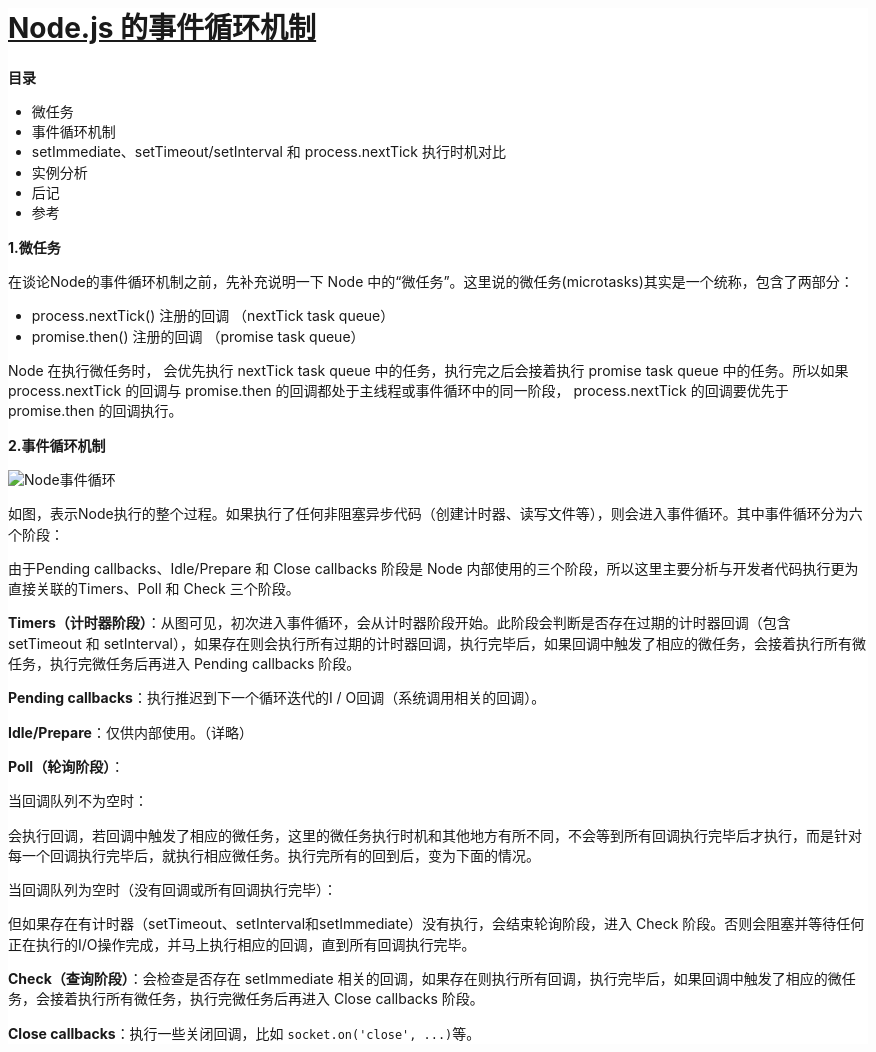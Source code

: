 # [Node.js 的事件循环机制](https://www.cnblogs.com/forcheng/p/12723854.html)

**目录**

- 微任务
- 事件循环机制
- setImmediate、setTimeout/setInterval 和 process.nextTick 执行时机对比
- 实例分析
- 后记
- 参考



**1.微任务**

在谈论Node的事件循环机制之前，先补充说明一下 Node 中的“微任务”。这里说的微任务(microtasks)其实是一个统称，包含了两部分：

- process.nextTick() 注册的回调 （nextTick task queue）
- promise.then() 注册的回调 （promise task queue）

Node 在执行微任务时， 会优先执行 nextTick task queue 中的任务，执行完之后会接着执行 promise task queue 中的任务。所以如果 process.nextTick 的回调与 promise.then 的回调都处于主线程或事件循环中的同一阶段， process.nextTick 的回调要优先于 promise.then 的回调执行。



**2.事件循环机制**

![Node事件循环](https://img2020.cnblogs.com/blog/898684/202004/898684-20200418064231061-1148380902.png)

如图，表示Node执行的整个过程。如果执行了任何非阻塞异步代码（创建计时器、读写文件等），则会进入事件循环。其中事件循环分为六个阶段：

由于Pending callbacks、Idle/Prepare 和 Close callbacks 阶段是 Node 内部使用的三个阶段，所以这里主要分析与开发者代码执行更为直接关联的Timers、Poll 和 Check 三个阶段。



**Timers（计时器阶段）**：从图可见，初次进入事件循环，会从计时器阶段开始。此阶段会判断是否存在过期的计时器回调（包含 setTimeout 和 setInterval），如果存在则会执行所有过期的计时器回调，执行完毕后，如果回调中触发了相应的微任务，会接着执行所有微任务，执行完微任务后再进入 Pending callbacks 阶段。

**Pending callbacks**：执行推迟到下一个循环迭代的I / O回调（系统调用相关的回调）。

**Idle/Prepare**：仅供内部使用。（详略）

**Poll（轮询阶段）**：

当回调队列不为空时：

会执行回调，若回调中触发了相应的微任务，这里的微任务执行时机和其他地方有所不同，不会等到所有回调执行完毕后才执行，而是针对每一个回调执行完毕后，就执行相应微任务。执行完所有的回到后，变为下面的情况。

当回调队列为空时（没有回调或所有回调执行完毕）：

但如果存在有计时器（setTimeout、setInterval和setImmediate）没有执行，会结束轮询阶段，进入 Check 阶段。否则会阻塞并等待任何正在执行的I/O操作完成，并马上执行相应的回调，直到所有回调执行完毕。

**Check（查询阶段）**：会检查是否存在 setImmediate 相关的回调，如果存在则执行所有回调，执行完毕后，如果回调中触发了相应的微任务，会接着执行所有微任务，执行完微任务后再进入 Close callbacks 阶段。

**Close callbacks**：执行一些关闭回调，比如 `socket.on('close', ...)`等。


